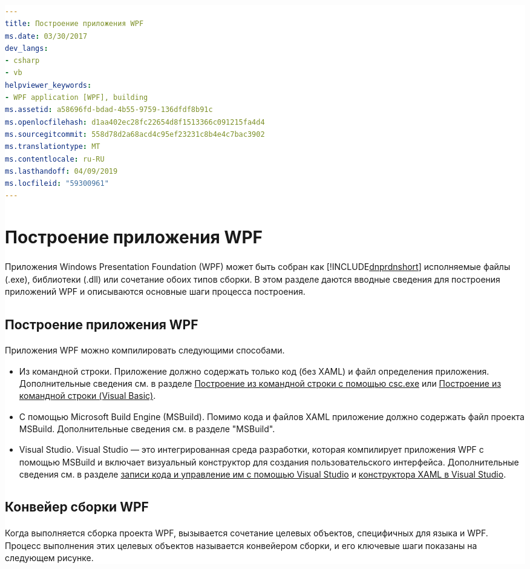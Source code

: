```yaml
---
title: Построение приложения WPF
ms.date: 03/30/2017
dev_langs:
- csharp
- vb
helpviewer_keywords:
- WPF application [WPF], building
ms.assetid: a58696fd-bdad-4b55-9759-136dfdf8b91c
ms.openlocfilehash: d1aa402ec28fc22654d8f1513366c091215fa4d4
ms.sourcegitcommit: 558d78d2a68acd4c95ef23231c8b4e4c7bac3902
ms.translationtype: MT
ms.contentlocale: ru-RU
ms.lasthandoff: 04/09/2019
ms.locfileid: "59300961"
---
```

# <a name="building-a-wpf-application-wpf"></a>Построение приложения WPF
Приложения Windows Presentation Foundation (WPF) может быть собран как [!INCLUDE[dnprdnshort](../../../../includes/dnprdnshort-md.md)] исполняемые файлы (.exe), библиотеки (.dll) или сочетание обоих типов сборки. В этом разделе даются вводные сведения для построения приложений WPF и описываются основные шаги процесса построения.  

<a name="Building_a_WPF_Application_using_Command_Line"></a>   
## <a name="building-a-wpf-application"></a>Построение приложения WPF  
 Приложения WPF можно компилировать следующими способами.  
  
-   Из командной строки. Приложение должно содержать только код (без XAML) и файл определения приложения. Дополнительные сведения см. в разделе [Построение из командной строки с помощью csc.exe](~/docs/csharp/language-reference/compiler-options/command-line-building-with-csc-exe.md) или [Построение из командной строки (Visual Basic)](~/docs/visual-basic/reference/command-line-compiler/building-from-the-command-line.md).  
  
-   С помощью Microsoft Build Engine (MSBuild). Помимо кода и файлов XAML приложение должно содержать файл проекта MSBuild. Дополнительные сведения см. в разделе "MSBuild".  
  
-   Visual Studio. Visual Studio — это интегрированная среда разработки, которая компилирует приложения WPF с помощью MSBuild и включает визуальный конструктор для создания пользовательского интерфейса. Дополнительные сведения см. в разделе [записи кода и управление им с помощью Visual Studio](/visualstudio/ide/index-writing-code) и [конструктора XAML в Visual Studio](/visualstudio/designers/designing-xaml-in-visual-studio).  
  
<a name="The_Windows_Presentation_Foundation_Build_Pipeline"></a>   
## <a name="wpf-build-pipeline"></a>Конвейер сборки WPF  
 Когда выполняется сборка проекта WPF, вызывается сочетание целевых объектов, специфичных для языка и WPF. Процесс выполнения этих целевых объектов называется конвейером сборки, и его ключевые шаги показаны на следующем рисунке.  
  